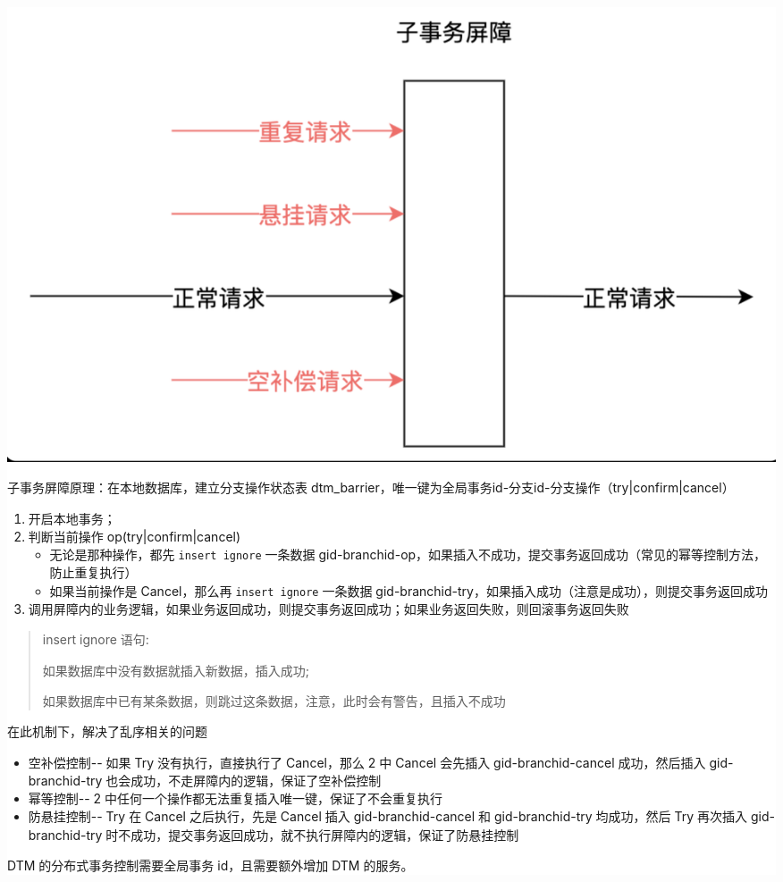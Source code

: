 ![子事务屏障的效果](../images/subTransactionBarrier.png)

子事务屏障原理：在本地数据库，建立分支操作状态表 dtm_barrier，唯一键为全局事务id-分支id-分支操作（try|confirm|cancel）

1. 开启本地事务；
2. 判断当前操作 op(try|confirm|cancel)
   - 无论是那种操作，都先 `insert ignore` 一条数据 gid-branchid-op，如果插入不成功，提交事务返回成功（常见的幂等控制方法，防止重复执行）
   - 如果当前操作是 Cancel，那么再 `insert ignore` 一条数据 gid-branchid-try，如果插入成功（注意是成功），则提交事务返回成功
3. 调用屏障内的业务逻辑，如果业务返回成功，则提交事务返回成功；如果业务返回失败，则回滚事务返回失败

> insert ignore 语句:
> 
> 如果数据库中没有数据就插入新数据，插入成功;
> 
> 如果数据库中已有某条数据，则跳过这条数据，注意，此时会有警告，且插入不成功

在此机制下，解决了乱序相关的问题

- 空补偿控制-- 如果 Try 没有执行，直接执行了 Cancel，那么 2 中 Cancel 会先插入 gid-branchid-cancel 成功，然后插入 gid-branchid-try 也会成功，不走屏障内的逻辑，保证了空补偿控制
- 幂等控制-- 2 中任何一个操作都无法重复插入唯一键，保证了不会重复执行
- 防悬挂控制-- Try 在 Cancel 之后执行，先是 Cancel 插入  gid-branchid-cancel 和 gid-branchid-try 均成功，然后 Try 再次插入 gid-branchid-try 时不成功，提交事务返回成功，就不执行屏障内的逻辑，保证了防悬挂控制

DTM 的分布式事务控制需要全局事务 id，且需要额外增加 DTM 的服务。

